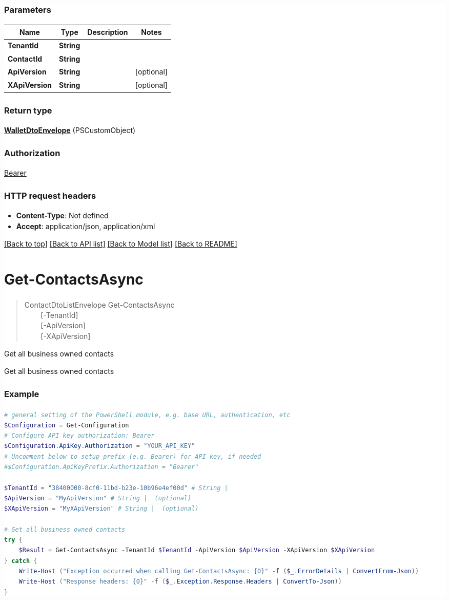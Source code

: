 ### Parameters

Name | Type | Description  | Notes
------------- | ------------- | ------------- | -------------
 **TenantId** | **String**|  | 
 **ContactId** | **String**|  | 
 **ApiVersion** | **String**|  | [optional] 
 **XApiVersion** | **String**|  | [optional] 

### Return type

[**WalletDtoEnvelope**](WalletDtoEnvelope.md) (PSCustomObject)

### Authorization

[Bearer](../README.md#Bearer)

### HTTP request headers

 - **Content-Type**: Not defined
 - **Accept**: application/json, application/xml

[[Back to top]](#) [[Back to API list]](../README.md#documentation-for-api-endpoints) [[Back to Model list]](../README.md#documentation-for-models) [[Back to README]](../README.md)

<a id="Get-ContactsAsync"></a>
# **Get-ContactsAsync**
> ContactDtoListEnvelope Get-ContactsAsync<br>
> &nbsp;&nbsp;&nbsp;&nbsp;&nbsp;&nbsp;&nbsp;&nbsp;[-TenantId] <String><br>
> &nbsp;&nbsp;&nbsp;&nbsp;&nbsp;&nbsp;&nbsp;&nbsp;[-ApiVersion] <String><br>
> &nbsp;&nbsp;&nbsp;&nbsp;&nbsp;&nbsp;&nbsp;&nbsp;[-XApiVersion] <String><br>

Get all business owned contacts

Get all business owned contacts

### Example
```powershell
# general setting of the PowerShell module, e.g. base URL, authentication, etc
$Configuration = Get-Configuration
# Configure API key authorization: Bearer
$Configuration.ApiKey.Authorization = "YOUR_API_KEY"
# Uncomment below to setup prefix (e.g. Bearer) for API key, if needed
#$Configuration.ApiKeyPrefix.Authorization = "Bearer"

$TenantId = "38400000-8cf0-11bd-b23e-10b96e4ef00d" # String | 
$ApiVersion = "MyApiVersion" # String |  (optional)
$XApiVersion = "MyXApiVersion" # String |  (optional)

# Get all business owned contacts
try {
    $Result = Get-ContactsAsync -TenantId $TenantId -ApiVersion $ApiVersion -XApiVersion $XApiVersion
} catch {
    Write-Host ("Exception occurred when calling Get-ContactsAsync: {0}" -f ($_.ErrorDetails | ConvertFrom-Json))
    Write-Host ("Response headers: {0}" -f ($_.Exception.Response.Headers | ConvertTo-Json))
}
```
